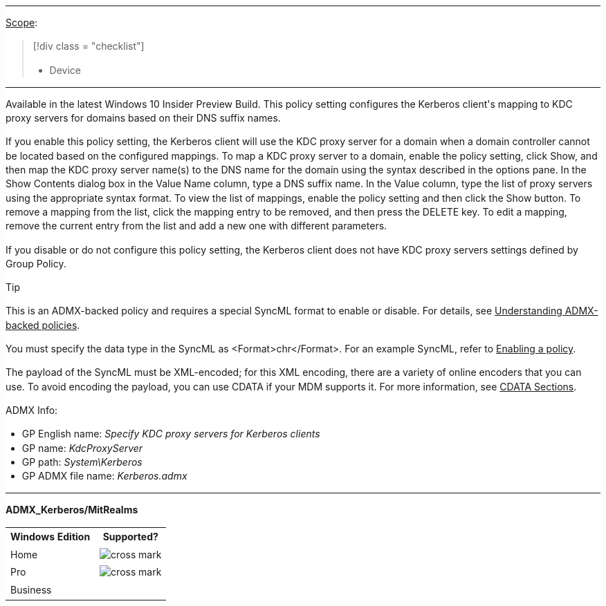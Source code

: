 

<hr/>


[Scope](./policy-configuration-service-provider.md#policy-scope):

> [!div class = "checklist"]
> * Device

<hr/>



Available in the latest Windows 10 Insider Preview Build. This policy setting configures the Kerberos client's mapping to KDC proxy servers for domains based on their DNS suffix names.

If you enable this policy setting, the Kerberos client will use the KDC proxy server for a domain when a domain controller cannot be located based on the configured mappings. To map a KDC proxy server to a domain, enable the policy setting, click Show, and then map the KDC proxy server name(s) to the DNS name for the domain using the syntax described in the options pane. In the Show Contents dialog box in the Value Name column, type a DNS suffix name. In the Value column, type the list of proxy servers using the appropriate syntax format. To view the list of mappings, enable the policy setting and then click the Show button. To remove a mapping from the list, click the mapping entry to be removed, and then press the DELETE key. To edit a mapping, remove the current entry from the list and add a new one with different parameters.

If you disable or do not configure this policy setting, the Kerberos client does not have KDC proxy servers settings defined by Group Policy.


> [!TIP]
> This is an ADMX-backed policy and requires a special SyncML format to enable or disable. For details, see [Understanding ADMX-backed policies](./understanding-admx-backed-policies.md).
> 
> You must specify the data type in the SyncML as &lt;Format&gt;chr&lt;/Format&gt;. For an example SyncML, refer to [Enabling a policy](./understanding-admx-backed-policies.md#enabling-a-policy).
> 
> The payload of the SyncML must be XML-encoded; for this XML encoding, there are a variety of online encoders that you can use. To avoid encoding the payload, you can use CDATA if your MDM supports it. For more information, see [CDATA Sections](http://www.w3.org/TR/REC-xml/#sec-cdata-sect).


ADMX Info:  
-   GP English name: *Specify KDC proxy servers for Kerberos clients*
-   GP name: *KdcProxyServer*
-   GP path: *System\Kerberos*
-   GP ADMX file name: *Kerberos.admx*



<hr/>


<a href="" id="admx-kerberos-mitrealms"></a>**ADMX_Kerberos/MitRealms**  


<table>
<tr>
    <th>Windows Edition</th>
    <th>Supported?</th>
</tr>
<tr>
    <td>Home</td>
    <td><img src="images/crossmark.png" alt="cross mark" /></td>
</tr>
<tr>
    <td>Pro</td>
    <td><img src="images/crossmark.png" alt="cross mark" /></td>
</tr>
<tr>
    <td>Business</td>